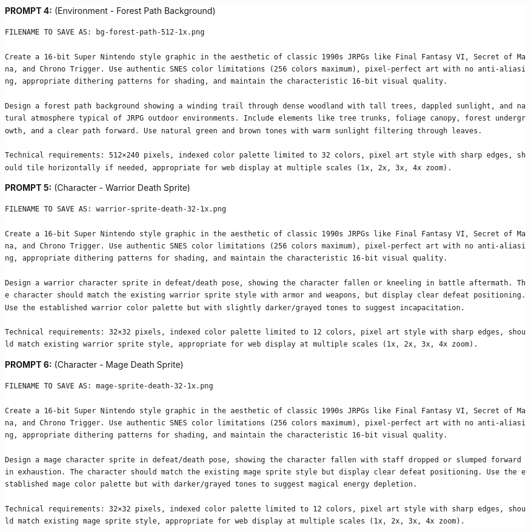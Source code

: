 ```
```

**PROMPT 4:** (Environment - Forest Path Background)
```
FILENAME TO SAVE AS: bg-forest-path-512-1x.png

Create a 16-bit Super Nintendo style graphic in the aesthetic of classic 1990s JRPGs like Final Fantasy VI, Secret of Mana, and Chrono Trigger. Use authentic SNES color limitations (256 colors maximum), pixel-perfect art with no anti-aliasing, appropriate dithering patterns for shading, and maintain the characteristic 16-bit visual quality.

Design a forest path background showing a winding trail through dense woodland with tall trees, dappled sunlight, and natural atmosphere typical of JRPG outdoor environments. Include elements like tree trunks, foliage canopy, forest undergrowth, and a clear path forward. Use natural green and brown tones with warm sunlight filtering through leaves.

Technical requirements: 512×240 pixels, indexed color palette limited to 32 colors, pixel art style with sharp edges, should tile horizontally if needed, appropriate for web display at multiple scales (1x, 2x, 3x, 4x zoom).
```

**PROMPT 5:** (Character - Warrior Death Sprite)
```
FILENAME TO SAVE AS: warrior-sprite-death-32-1x.png

Create a 16-bit Super Nintendo style graphic in the aesthetic of classic 1990s JRPGs like Final Fantasy VI, Secret of Mana, and Chrono Trigger. Use authentic SNES color limitations (256 colors maximum), pixel-perfect art with no anti-aliasing, appropriate dithering patterns for shading, and maintain the characteristic 16-bit visual quality.

Design a warrior character sprite in defeat/death pose, showing the character fallen or kneeling in battle aftermath. The character should match the existing warrior sprite style with armor and weapons, but display clear defeat positioning. Use the established warrior color palette but with slightly darker/grayed tones to suggest incapacitation.

Technical requirements: 32×32 pixels, indexed color palette limited to 12 colors, pixel art style with sharp edges, should match existing warrior sprite style, appropriate for web display at multiple scales (1x, 2x, 3x, 4x zoom).
```

**PROMPT 6:** (Character - Mage Death Sprite)
```
FILENAME TO SAVE AS: mage-sprite-death-32-1x.png

Create a 16-bit Super Nintendo style graphic in the aesthetic of classic 1990s JRPGs like Final Fantasy VI, Secret of Mana, and Chrono Trigger. Use authentic SNES color limitations (256 colors maximum), pixel-perfect art with no anti-aliasing, appropriate dithering patterns for shading, and maintain the characteristic 16-bit visual quality.

Design a mage character sprite in defeat/death pose, showing the character fallen with staff dropped or slumped forward in exhaustion. The character should match the existing mage sprite style but display clear defeat positioning. Use the established mage color palette but with darker/grayed tones to suggest magical energy depletion.

Technical requirements: 32×32 pixels, indexed color palette limited to 12 colors, pixel art style with sharp edges, should match existing mage sprite style, appropriate for web display at multiple scales (1x, 2x, 3x, 4x zoom).
```
